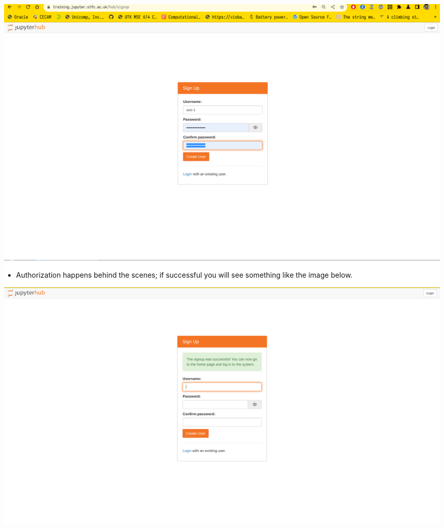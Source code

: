 <img src="../fig/step_1.png" alt="Signup page" width="1200">

- Authorization happens behind the scenes; if successful you will see something like the image below.

<img src="../fig/step_2.png" alt="Signup page" width="1200">
